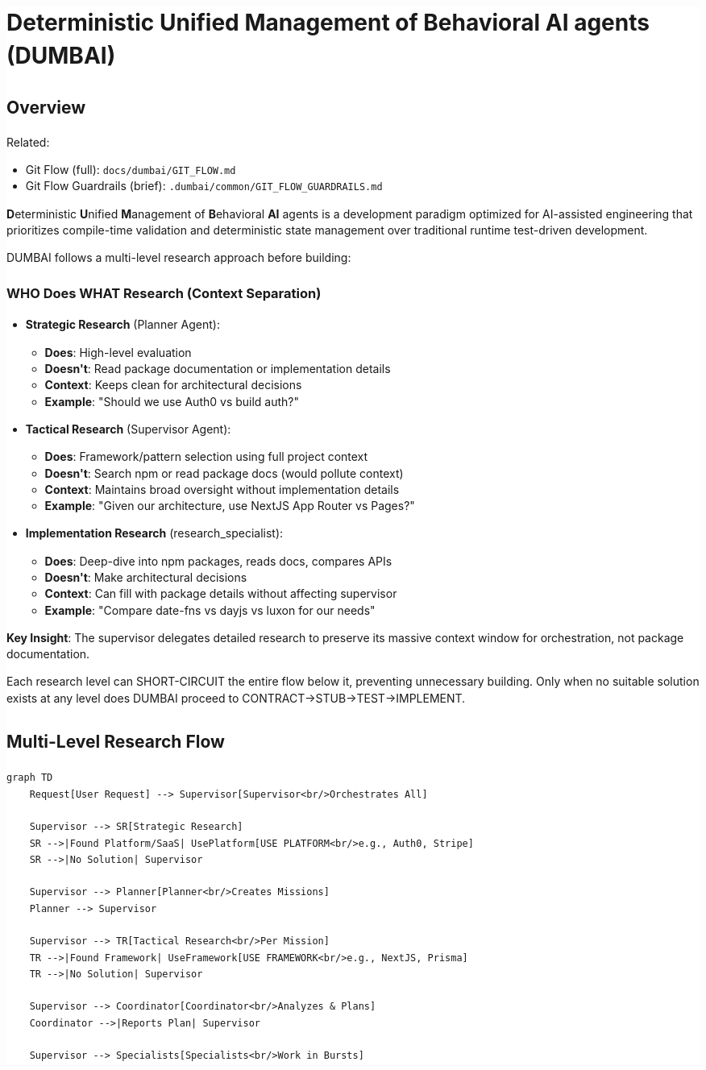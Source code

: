 # Deterministic Unified Management of Behavioral AI agents (DUMBAI)

## Overview

Related:
- Git Flow (full): `docs/dumbai/GIT_FLOW.md`
- Git Flow Guardrails (brief): `.dumbai/common/GIT_FLOW_GUARDRAILS.md`

**D**eterministic **U**nified **M**anagement of **B**ehavioral **AI** agents is a development paradigm optimized 
for AI-assisted engineering that prioritizes compile-time validation and deterministic state management over 
traditional runtime test-driven development.

DUMBAI follows a multi-level research approach before building:

### WHO Does WHAT Research (Context Separation)

- **Strategic Research** (Planner Agent):
  - **Does**: High-level evaluation
  - **Doesn't**: Read package documentation or implementation details
  - **Context**: Keeps clean for architectural decisions
  - **Example**: "Should we use Auth0 vs build auth?"

- **Tactical Research** (Supervisor Agent):
  - **Does**: Framework/pattern selection using full project context
  - **Doesn't**: Search npm or read package docs (would pollute context)
  - **Context**: Maintains broad oversight without implementation details
  - **Example**: "Given our architecture, use NextJS App Router vs Pages?"

- **Implementation Research** (research_specialist):
  - **Does**: Deep-dive into npm packages, reads docs, compares APIs
  - **Doesn't**: Make architectural decisions
  - **Context**: Can fill with package details without affecting supervisor
  - **Example**: "Compare date-fns vs dayjs vs luxon for our needs"

**Key Insight**: The supervisor delegates detailed research to preserve its massive context window for orchestration, not package documentation.

Each research level can SHORT-CIRCUIT the entire flow below it, preventing unnecessary building. Only when no suitable solution exists at any level does DUMBAI proceed to CONTRACT→STUB→TEST→IMPLEMENT.

## Multi-Level Research Flow

```mermaid
graph TD
    Request[User Request] --> Supervisor[Supervisor<br/>Orchestrates All]

    Supervisor --> SR[Strategic Research]
    SR -->|Found Platform/SaaS| UsePlatform[USE PLATFORM<br/>e.g., Auth0, Stripe]
    SR -->|No Solution| Supervisor

    Supervisor --> Planner[Planner<br/>Creates Missions]
    Planner --> Supervisor

    Supervisor --> TR[Tactical Research<br/>Per Mission]
    TR -->|Found Framework| UseFramework[USE FRAMEWORK<br/>e.g., NextJS, Prisma]
    TR -->|No Solution| Supervisor

    Supervisor --> Coordinator[Coordinator<br/>Analyzes & Plans]
    Coordinator -->|Reports Plan| Supervisor

    Supervisor --> Specialists[Specialists<br/>Work in Bursts]
```